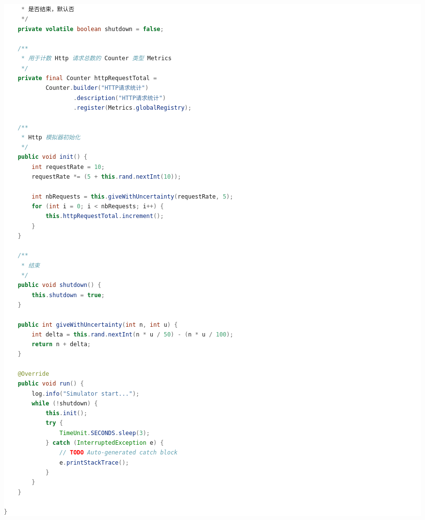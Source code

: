 ```java
     * 是否结束，默认否
     */
    private volatile boolean shutdown = false;

    /**
     * 用于计数 Http 请求总数的 Counter 类型 Metrics
     */
    private final Counter httpRequestTotal =
            Counter.builder("HTTP请求统计")
                    .description("HTTP请求统计")
                    .register(Metrics.globalRegistry);

    /**
     * Http 模拟器初始化
     */
    public void init() {
        int requestRate = 10;
        requestRate *= (5 + this.rand.nextInt(10));

        int nbRequests = this.giveWithUncertainty(requestRate, 5);
        for (int i = 0; i < nbRequests; i++) {
            this.httpRequestTotal.increment();
        }
    }

    /**
     * 结束
     */
    public void shutdown() {
        this.shutdown = true;
    }

    public int giveWithUncertainty(int n, int u) {
        int delta = this.rand.nextInt(n * u / 50) - (n * u / 100);
        return n + delta;
    }

    @Override
    public void run() {
        log.info("Simulator start...");
        while (!shutdown) {
            this.init();
            try {
                TimeUnit.SECONDS.sleep(3);
            } catch (InterruptedException e) {
                // TODO Auto-generated catch block
                e.printStackTrace();
            }
        }
    }

}
```
